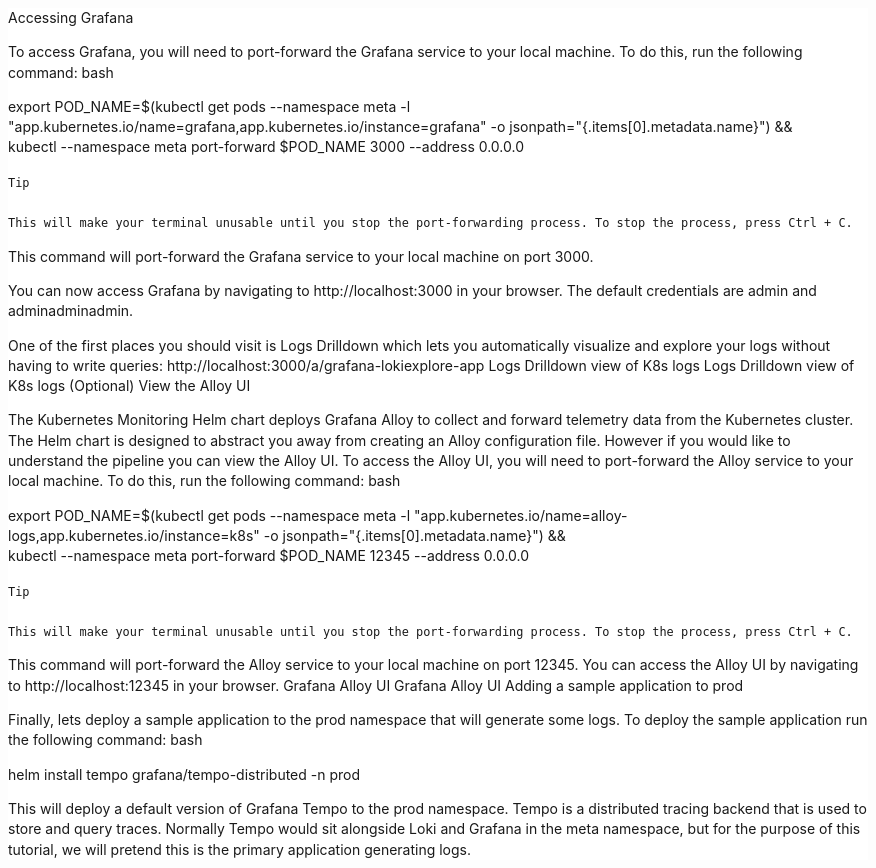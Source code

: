 Accessing Grafana

To access Grafana, you will need to port-forward the Grafana service to your local machine. To do this, run the following command:
bash

export POD_NAME=$(kubectl get pods --namespace meta -l "app.kubernetes.io/name=grafana,app.kubernetes.io/instance=grafana" -o jsonpath="{.items[0].metadata.name}") && \
kubectl --namespace meta port-forward $POD_NAME 3000 --address 0.0.0.0

    Tip

    This will make your terminal unusable until you stop the port-forwarding process. To stop the process, press Ctrl + C.

This command will port-forward the Grafana service to your local machine on port 3000.

You can now access Grafana by navigating to http://localhost:3000 in your browser. The default credentials are admin and adminadminadmin.

One of the first places you should visit is Logs Drilldown which lets you automatically visualize and explore your logs without having to write queries: http://localhost:3000/a/grafana-lokiexplore-app
Logs Drilldown view of K8s logs
Logs Drilldown view of K8s logs
(Optional) View the Alloy UI

The Kubernetes Monitoring Helm chart deploys Grafana Alloy to collect and forward telemetry data from the Kubernetes cluster. The Helm chart is designed to abstract you away from creating an Alloy configuration file. However if you would like to understand the pipeline you can view the Alloy UI. To access the Alloy UI, you will need to port-forward the Alloy service to your local machine. To do this, run the following command:
bash

export POD_NAME=$(kubectl get pods --namespace meta -l "app.kubernetes.io/name=alloy-logs,app.kubernetes.io/instance=k8s" -o jsonpath="{.items[0].metadata.name}") && \
kubectl --namespace meta port-forward $POD_NAME 12345 --address 0.0.0.0

    Tip

    This will make your terminal unusable until you stop the port-forwarding process. To stop the process, press Ctrl + C.

This command will port-forward the Alloy service to your local machine on port 12345. You can access the Alloy UI by navigating to http://localhost:12345 in your browser.
Grafana Alloy UI
Grafana Alloy UI
Adding a sample application to prod

Finally, lets deploy a sample application to the prod namespace that will generate some logs. To deploy the sample application run the following command:
bash

helm install tempo grafana/tempo-distributed -n prod

This will deploy a default version of Grafana Tempo to the prod namespace. Tempo is a distributed tracing backend that is used to store and query traces. Normally Tempo would sit alongside Loki and Grafana in the meta namespace, but for the purpose of this tutorial, we will pretend this is the primary application generating logs.
